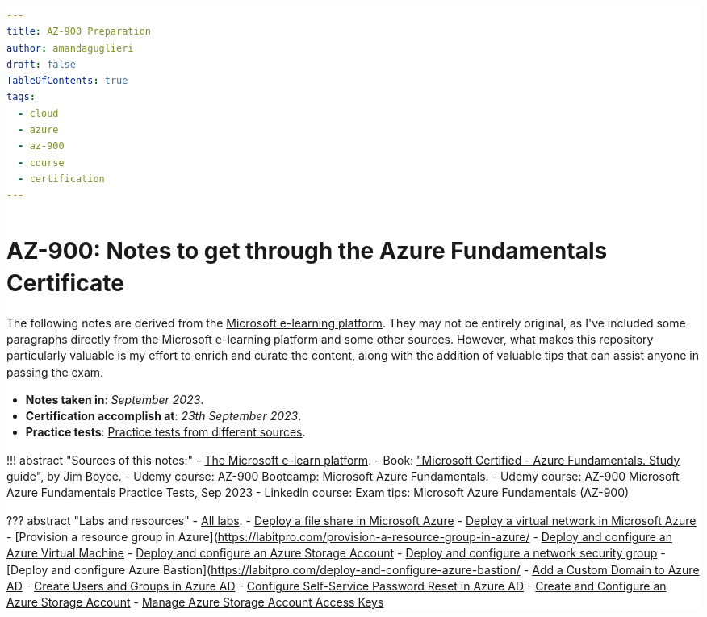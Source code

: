 ```yaml
---
title: AZ-900 Preparation
author: amandaguglieri
draft: false
TableOfContents: true
tags:
  - cloud
  - azure
  - az-900
  - course
  - certification
---
```

# AZ-900: Notes to get through the Azure Fundamentals Certificate

The following notes are derived from the [Microsoft e-learning platform](https://learn.microsoft.com/en-us/credentials/certifications/azure-fundamentals/). They may not be entirely original, as I've included some paragraphs directly from the Microsoft e-learning platform and some other sources. However, what makes this repository particularly valuable is my effort to enrich and curate the content, along with the addition of valuable tips that can assist anyone in passing the exam.

- **Notes taken in**: *September 2023*.
- **Certification accomplish at**: *23th September 2023*.
- **Practice tests**: [Practice tests from different sources](az-900-exams.md).


!!! abstract "Sources of this notes:"
    - [The Microsoft e-learn platform](https://learn.microsoft.com/en-us/credentials/certifications/azure-fundamentals/).
    - Book:  ["Microsoft Certified - Azure Fundamentals. Study guide", by Jim Boyce](https://www.amazon.com/Microsoft-Certified-Azure-Fundamentals-Study/dp/1119770920). 
    - Udemy course: [AZ-900 Bootcamp: Microsoft Azure Fundamentals](https://www.udemy.com/course/az-900-azure-exam-prep-understanding-cloud-concepts/).
    - Udemy course: [AZ-900 Microsoft Azure Fundamentals Practice Tests, Sep 2023](https://www.udemy.com/course/microsoft-azure-fundamentals-practice-tests-az900/)
    - Linkedin course: [Exam tips: Microsoft Azure Fundamentals (AZ-900)](https://www.linkedin.com/learning/exam-tips-microsoft-azure-fundamentals-az-900-19042743/) 


??? abstract "Labs and resources"
	- [All labs](https://labitpro.com/microsoft-azure-labs/).
	- [Deploy a file share in Microsoft Azure](https://labitpro.com/deploy-a-file-share-in-azure/)
	- [Deploy a virtual network in Microsoft Azure](https://labitpro.com/deploy-a-virtual-network-in-microsoft-azure/)
	- [Provision a resource group in Azure](https://labitpro.com/provision-a-resource-group-in-azure/ 
	- [Deploy and configure an Azure Virtual Machine](https://labitpro.com/deploy-and-configure-an-azure-virtual-machine/)
	- [Deploy and configure an Azure Storage Account](https://labitpro.com/deploy-and-configure-an-azure-storage-account/)
	- [Deploy and configure a network security group](https://labitpro.com/deploy-and-configure-an-nsg-in-azure/)
	- [Deploy and configure Azure Bastion](https://labitpro.com/deploy-and-configure-azure-bastion/
	- [Add a Custom Domain to Azure AD](https://www.labitpro.com/wp-content/Udemy/AZ900/AddCustomDomaintoAzureAD)
	- [Create Users and Groups in Azure AD](https://www.labitpro.com/wp-content/Udemy/AZ900/CreateUsersandGroupsinAzureAD)
	- [Configure Self-Service Password Reset in Azure AD](https://www.labitpro.com/wp-content/Udemy/AZ900/ConfigureSSPRinAzureAD)
	- [Create and Configure an Azure Storage Account](https://www.labitpro.com/wp-content/Udemy/AZ900/CreateStorageAccount)
	- [Manage Azure Storage Account Access Keys](https://www.labitpro.com/wp-content/Udemy/AZ900/ManageAccessKeys)
